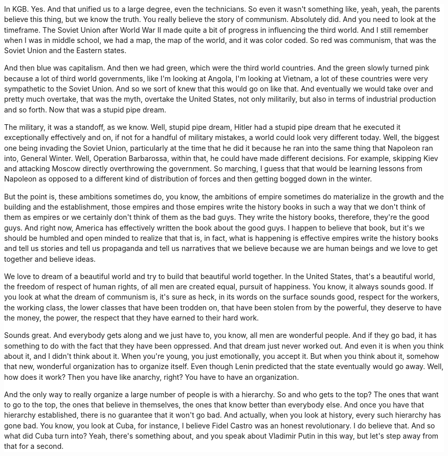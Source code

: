 In KGB. Yes. And that unified us to a large degree, even the technicians. So even it wasn't something like, yeah, yeah, the parents believe this thing, but we know the truth. You really believe the story of communism. Absolutely did. And you need to look at the timeframe. The Soviet Union after World War II made quite a bit of progress in influencing the third world. And I still remember when I was in middle school, we had a map, the map of the world, and it was color coded. So red was communism, that was the Soviet Union and the Eastern states.

And then blue was capitalism. And then we had green, which were the third world countries. And the green slowly turned pink because a lot of third world governments, like I'm looking at Angola, I'm looking at Vietnam, a lot of these countries were very sympathetic to the Soviet Union. And so we sort of knew that this would go on like that. And eventually we would take over and pretty much overtake, that was the myth, overtake the United States, not only militarily, but also in terms of industrial production and so forth. Now that was a stupid pipe dream.

The military, it was a standoff, as we know. Well, stupid pipe dream, Hitler had a stupid pipe dream that he executed it exceptionally effectively and on, if not for a handful of military mistakes, a world could look very different today. Well, the biggest one being invading the Soviet Union, particularly at the time that he did it because he ran into the same thing that Napoleon ran into, General Winter. Well, Operation Barbarossa, within that, he could have made different decisions. For example, skipping Kiev and attacking Moscow directly overthrowing the government. So marching, I guess that that would be learning lessons from Napoleon as opposed to a different kind of distribution of forces and then getting bogged down in the winter.

But the point is, these ambitions sometimes do, you know, the ambitions of empire sometimes do materialize in the growth and the building and the establishment, those empires and those empires write the history books in such a way that we don't think of them as empires or we certainly don't think of them as the bad guys. They write the history books, therefore, they're the good guys. And right now, America has effectively written the book about the good guys. I happen to believe that book, but it's we should be humbled and open minded to realize that that is, in fact, what is happening is effective empires write the history books and tell us stories and tell us propaganda and tell us narratives that we believe because we are human beings and we love to get together and believe ideas.

We love to dream of a beautiful world and try to build that beautiful world together. In the United States, that's a beautiful world, the freedom of respect of human rights, of all men are created equal, pursuit of happiness. You know, it always sounds good. If you look at what the dream of communism is, it's sure as heck, in its words on the surface sounds good, respect for the workers, the working class, the lower classes that have been trodden on, that have been stolen from by the powerful, they deserve to have the money, the power, the respect that they have earned to their hard work.

Sounds great. And everybody gets along and we just have to, you know, all men are wonderful people. And if they go bad, it has something to do with the fact that they have been oppressed. And that dream just never worked out. And even it is when you think about it, and I didn't think about it. When you're young, you just emotionally, you accept it. But when you think about it, somehow that new, wonderful organization has to organize itself. Even though Lenin predicted that the state eventually would go away. Well, how does it work? Then you have like anarchy, right? You have to have an organization.

And the only way to really organize a large number of people is with a hierarchy. So and who gets to the top? The ones that want to go to the top, the ones that believe in themselves, the ones that know better than everybody else. And once you have that hierarchy established, there is no guarantee that it won't go bad. And actually, when you look at history, every such hierarchy has gone bad. You know, you look at Cuba, for instance, I believe Fidel Castro was an honest revolutionary. I do believe that. And so what did Cuba turn into? Yeah, there's something about, and you speak about Vladimir Putin in this way, but let's step away from that for a second.
